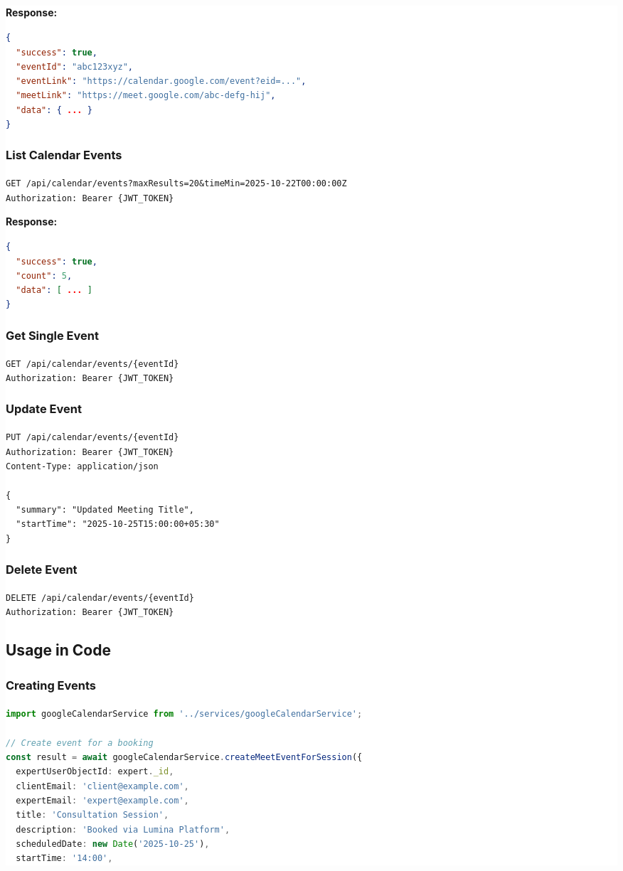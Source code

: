 **Response:**
```json
{
  "success": true,
  "eventId": "abc123xyz",
  "eventLink": "https://calendar.google.com/event?eid=...",
  "meetLink": "https://meet.google.com/abc-defg-hij",
  "data": { ... }
}
```

### List Calendar Events
```http
GET /api/calendar/events?maxResults=20&timeMin=2025-10-22T00:00:00Z
Authorization: Bearer {JWT_TOKEN}
```

**Response:**
```json
{
  "success": true,
  "count": 5,
  "data": [ ... ]
}
```

### Get Single Event
```http
GET /api/calendar/events/{eventId}
Authorization: Bearer {JWT_TOKEN}
```

### Update Event
```http
PUT /api/calendar/events/{eventId}
Authorization: Bearer {JWT_TOKEN}
Content-Type: application/json

{
  "summary": "Updated Meeting Title",
  "startTime": "2025-10-25T15:00:00+05:30"
}
```

### Delete Event
```http
DELETE /api/calendar/events/{eventId}
Authorization: Bearer {JWT_TOKEN}
```

## Usage in Code

### Creating Events
```typescript
import googleCalendarService from '../services/googleCalendarService';

// Create event for a booking
const result = await googleCalendarService.createMeetEventForSession({
  expertUserObjectId: expert._id,
  clientEmail: 'client@example.com',
  expertEmail: 'expert@example.com',
  title: 'Consultation Session',
  description: 'Booked via Lumina Platform',
  scheduledDate: new Date('2025-10-25'),
  startTime: '14:00',
```